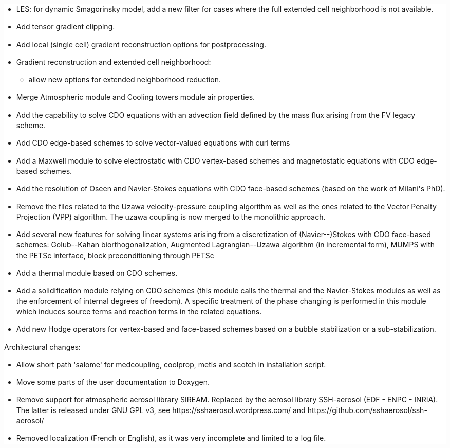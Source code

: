 - LES: for dynamic Smagorinsky model, add a new filter for cases where
  the full extended cell neighborhood is not available.

- Add tensor gradient clipping.

- Add local (single cell) gradient reconstruction options for
  postprocessing.

- Gradient reconstruction and extended cell neighborhood:
  * allow new options for extended neighborhood reduction.

- Merge Atmospheric module and Cooling towers module air properties.

- Add the capability to solve CDO equations with an advection field
  defined by the mass flux arising from the FV legacy scheme.

- Add CDO edge-based schemes to solve vector-valued equations with curl terms

- Add a Maxwell module to solve electrostatic with CDO vertex-based schemes and
  magnetostatic equations with CDO edge-based schemes.

- Add the resolution of Oseen and Navier-Stokes equations with CDO
  face-based schemes (based on the work of Milani's PhD).

- Remove the files related to the Uzawa velocity-pressure coupling
  algorithm as well as the ones related to the Vector Penalty
  Projection (VPP) algorithm. The uzawa coupling is now merged to the
  monolithic approach.

- Add several new features for solving linear systems arising from a
  discretization of (Navier--)Stokes with CDO face-based schemes:
  Golub--Kahan biorthogonalization, Augmented Lagrangian--Uzawa
  algorithm (in incremental form), MUMPS with the PETSc interface,
  block preconditioning through PETSc

- Add a thermal module based on CDO schemes.

- Add a solidification module relying on CDO schemes (this module
  calls the thermal and the Navier-Stokes modules as well as the
  enforcement of internal degrees of freedom). A specific treatment of
  the phase changing is performed in this module which induces source
  terms and reaction terms in the related equations.

- Add new Hodge operators for vertex-based and face-based schemes based on a
  bubble stabilization or a sub-stabilization.

Architectural changes:

- Allow short path 'salome' for medcoupling, coolprop, metis and
  scotch in installation script.

- Move some parts of the user documentation to Doxygen.

- Remove support for atmospheric aerosol library SIREAM. Replaced by the
  aerosol library SSH-aerosol (EDF - ENPC - INRIA). The latter is released
  under GNU GPL v3, see https://sshaerosol.wordpress.com/ and
  https://github.com/sshaerosol/ssh-aerosol/

- Removed localization (French or English), as it was very incomplete
  and limited to a log file.
